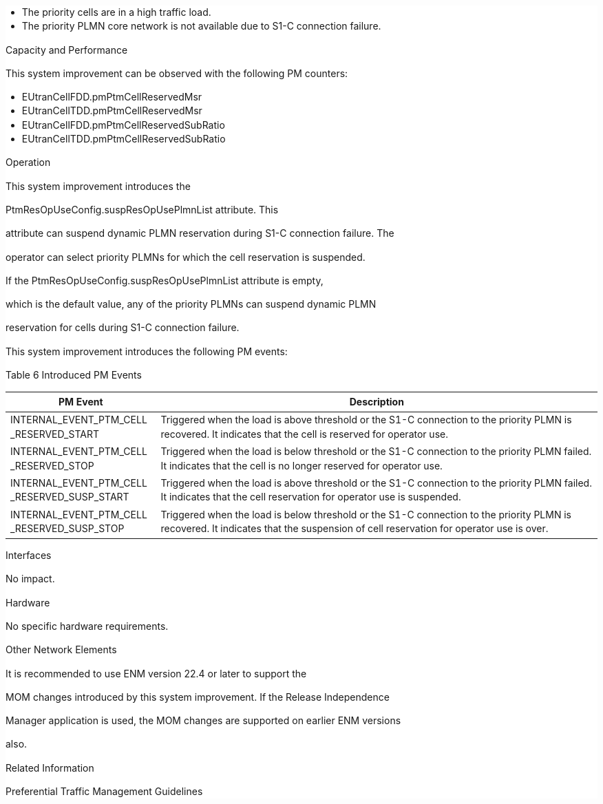 - The priority cells are in a high traffic load.
- The priority PLMN core network is not available due to S1-C connection failure.

Capacity and Performance

This system improvement can be observed with the following PM counters:

- EUtranCellFDD.pmPtmCellReservedMsr
- EUtranCellTDD.pmPtmCellReservedMsr
- EUtranCellFDD.pmPtmCellReservedSubRatio
- EUtranCellTDD.pmPtmCellReservedSubRatio

Operation

This system improvement introduces the

PtmResOpUseConfig.suspResOpUsePlmnList attribute. This

attribute can suspend dynamic PLMN reservation during S1-C connection failure. The

operator can select priority PLMNs for which the cell reservation is suspended.

If the PtmResOpUseConfig.suspResOpUsePlmnList attribute is empty,

which is the default value, any of the priority PLMNs can suspend dynamic PLMN

reservation for cells during S1-C connection failure.

This system improvement introduces the following PM events:

Table 6   Introduced PM Events

| PM Event                                    | Description                                                                                                                                                                                                                                                                                                 |
|---------------------------------------------|-------------------------------------------------------------------------------------------------------------------------------------------------------------------------------------------------------------------------------------------------------------------------------------------------------------|
| INTERNAL_EVENT_PTM_CELL_RESERVED_START      | Triggered when the load is above threshold or the S1-C                                         connection to the priority PLMN is recovered. It indicates                                         that the cell is reserved for operator use.                                                               |
| INTERNAL_EVENT_PTM_CELL_RESERVED_STOP       | Triggered when the load is below threshold or the S1-C                                         connection to the priority PLMN failed. It indicates that                                         the cell is no longer reserved for operator use.                                                           |
| INTERNAL_EVENT_PTM_CELL_RESERVED_SUSP_START | Triggered when the load is above threshold or the S1-C                                         connection to the priority PLMN failed. It indicates that                                         the cell reservation for operator use is suspended.                                                        |
| INTERNAL_EVENT_PTM_CELL_RESERVED_SUSP_STOP  | Triggered when the load is below threshold or the S1-C                                         connection to the priority PLMN is recovered. It indicates                                         that the suspension of cell reservation for operator use is                                         over. |

Interfaces

No impact.

Hardware

No specific hardware requirements.

Other Network Elements

It is recommended to use ENM version 22.4 or later to support the

MOM changes introduced by this system improvement. If the Release Independence

Manager application is used, the MOM changes are supported on earlier ENM versions

also.

Related Information

Preferential Traffic Management Guidelines
